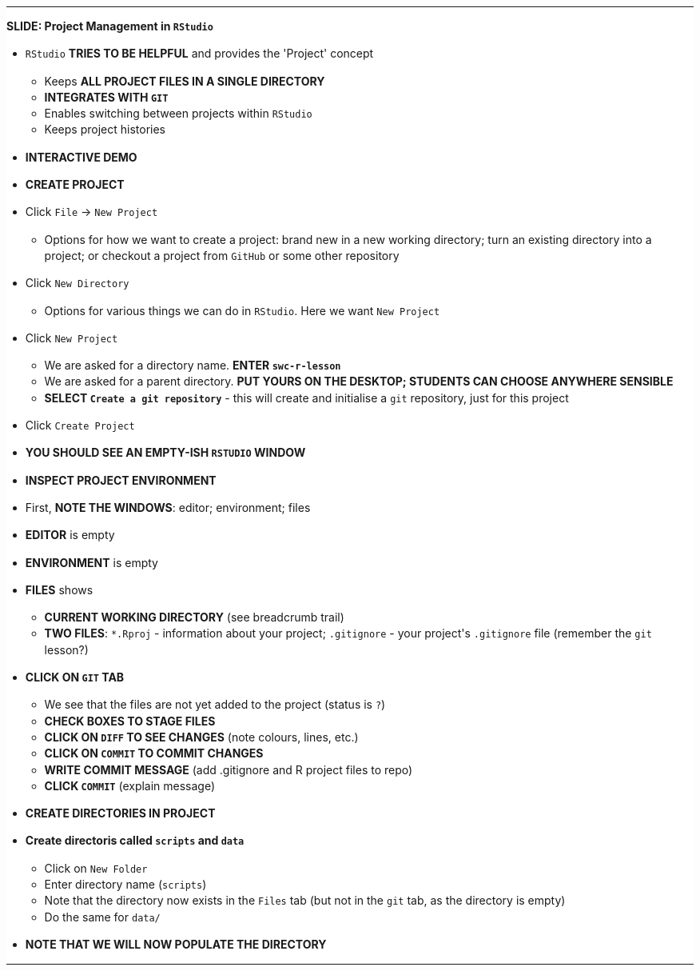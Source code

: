 ----

**SLIDE: Project Management in `RStudio`**

* `RStudio` **TRIES TO BE HELPFUL** and provides the 'Project' concept
    * Keeps **ALL PROJECT FILES IN A SINGLE DIRECTORY**
    * **INTEGRATES WITH `GIT`**
    * Enables switching between projects within `RStudio`
    * Keeps project histories

* **INTERACTIVE DEMO**

* **CREATE PROJECT**
* Click `File` -> `New Project`
    * Options for how we want to create a project: brand new in a new working directory; turn an existing directory into a project; or checkout a project from `GitHub` or some other repository
* Click `New Directory`
    * Options for various things we can do in `RStudio`. Here we want `New Project`
* Click `New Project`
    * We are asked for a directory name. **ENTER `swc-r-lesson`**
    * We are asked for a parent directory. **PUT YOURS ON THE DESKTOP; STUDENTS CAN CHOOSE ANYWHERE SENSIBLE**
    * **SELECT `Create a git repository`** - this will create and initialise a `git` repository, just for this project
* Click `Create Project`
* **YOU SHOULD SEE AN EMPTY-ISH `RSTUDIO` WINDOW**

* **INSPECT PROJECT ENVIRONMENT**
* First, **NOTE THE WINDOWS**: editor; environment; files
* **EDITOR** is empty
* **ENVIRONMENT** is empty
* **FILES** shows
    * **CURRENT WORKING DIRECTORY** (see breadcrumb trail)
    * **TWO FILES**: `*.Rproj` - information about your project; `.gitignore` - your project's `.gitignore` file (remember the `git` lesson?)
* **CLICK ON `GIT` TAB**
    * We see that the files are not yet added to the project (status is `?`)
    * **CHECK BOXES TO STAGE FILES**
    * **CLICK ON `DIFF` TO SEE CHANGES** (note colours, lines, etc.)
    * **CLICK ON `COMMIT` TO COMMIT CHANGES**
    * **WRITE COMMIT MESSAGE** (add .gitignore and R project files to repo)
    * **CLICK `COMMIT`** (explain message)

* **CREATE DIRECTORIES IN PROJECT**
* **Create directoris called `scripts` and `data`**
    * Click on `New Folder`
    * Enter directory name (`scripts`)
    * Note that the directory now exists in the `Files` tab (but not in the `git` tab, as the directory is empty)
    * Do the same for `data/`
* **NOTE THAT WE WILL NOW POPULATE THE DIRECTORY**

----
